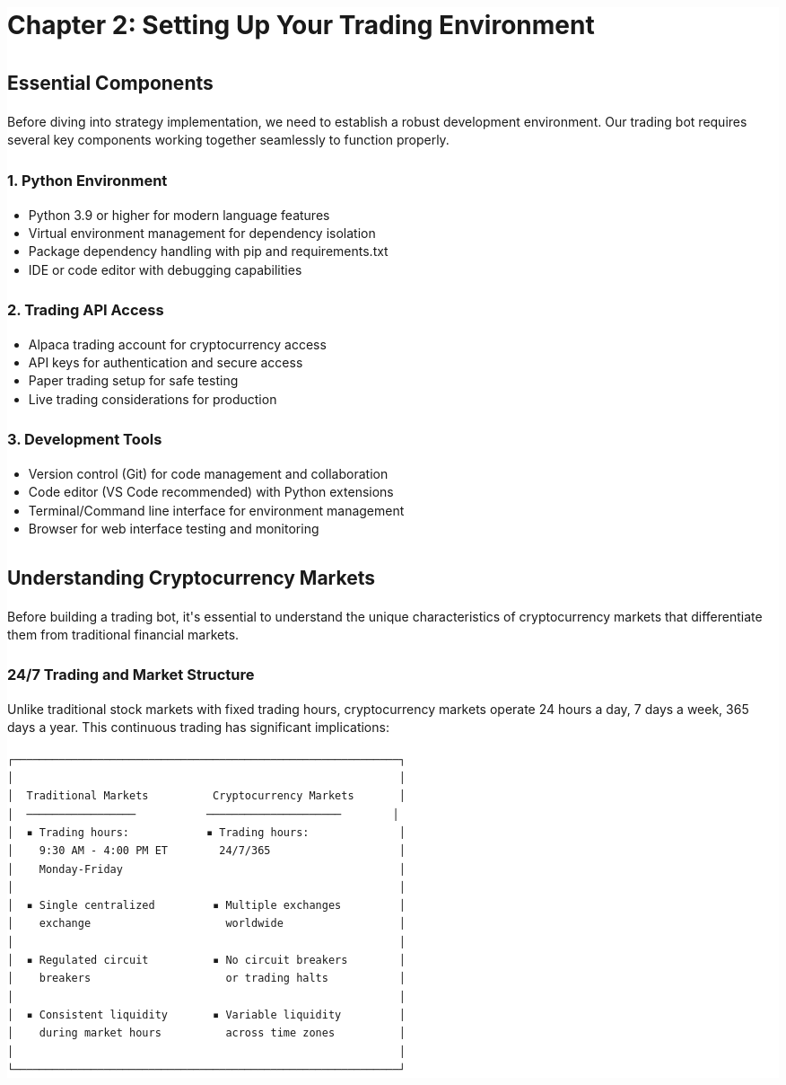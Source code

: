 # Chapter 2: Setting Up Your Trading Environment

## Essential Components

Before diving into strategy implementation, we need to establish a robust development environment. Our trading bot requires several key components working together seamlessly to function properly.

### 1. Python Environment
- Python 3.9 or higher for modern language features
- Virtual environment management for dependency isolation
- Package dependency handling with pip and requirements.txt
- IDE or code editor with debugging capabilities

### 2. Trading API Access
- Alpaca trading account for cryptocurrency access
- API keys for authentication and secure access
- Paper trading setup for safe testing
- Live trading considerations for production

### 3. Development Tools
- Version control (Git) for code management and collaboration
- Code editor (VS Code recommended) with Python extensions
- Terminal/Command line interface for environment management
- Browser for web interface testing and monitoring

## Understanding Cryptocurrency Markets

Before building a trading bot, it's essential to understand the unique characteristics of cryptocurrency markets that differentiate them from traditional financial markets.

### 24/7 Trading and Market Structure

Unlike traditional stock markets with fixed trading hours, cryptocurrency markets operate 24 hours a day, 7 days a week, 365 days a year. This continuous trading has significant implications:

```
┌────────────────────────────────────────────────────────────┐
│                                                            │
│  Traditional Markets          Cryptocurrency Markets       │
│  ─────────────────           ─────────────────────        │
│  ▪ Trading hours:            ▪ Trading hours:              │
│    9:30 AM - 4:00 PM ET        24/7/365                    │
│    Monday-Friday                                           │
│                                                            │
│  ▪ Single centralized         ▪ Multiple exchanges         │
│    exchange                     worldwide                  │
│                                                            │
│  ▪ Regulated circuit          ▪ No circuit breakers        │
│    breakers                     or trading halts           │
│                                                            │
│  ▪ Consistent liquidity       ▪ Variable liquidity         │
│    during market hours          across time zones          │
│                                                            │
└────────────────────────────────────────────────────────────┘
```
